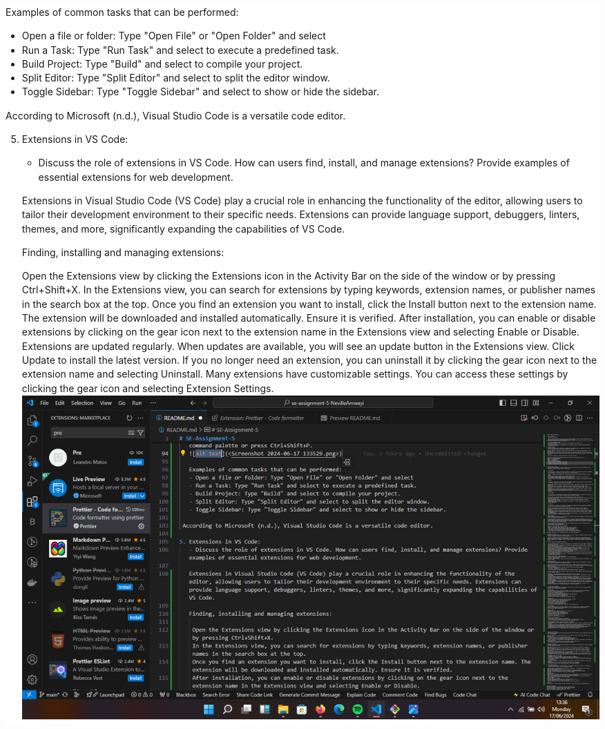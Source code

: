    Examples of common tasks that can be performed:
   - Open a file or folder: Type "Open File" or "Open Folder" and select
   - Run a Task: Type "Run Task" and select to execute a predefined task.
   - Build Project: Type "Build" and select to compile your project.
   - Split Editor: Type "Split Editor" and select to split the editor window.
   - Toggle Sidebar: Type "Toggle Sidebar" and select to show or hide the sidebar.

 According to Microsoft (n.d.), Visual Studio Code is a versatile code editor.

5. Extensions in VS Code:
   - Discuss the role of extensions in VS Code. How can users find, install, and manage extensions? Provide examples of essential extensions for web development.

   Extensions in Visual Studio Code (VS Code) play a crucial role in enhancing the functionality of the editor, allowing users to tailor their development environment to their specific needs. Extensions can provide language support, debuggers, linters, themes, and more, significantly expanding the capabilities of VS Code.

   Finding, installing and managing extensions:

    Open the Extensions view by clicking the Extensions icon in the Activity Bar on the side of the window or by pressing Ctrl+Shift+X.
    In the Extensions view, you can search for extensions by typing keywords, extension names, or publisher names in the search box at the top.
    Once you find an extension you want to install, click the Install button next to the extension name. The extension will be downloaded and installed automatically. Ensure it is verified. 
    After installation, you can enable or disable extensions by clicking on the gear icon next to the extension name in the Extensions view and selecting Enable or Disable.
    Extensions are updated regularly. When updates are available, you will see an update button in the Extensions view. Click Update to install the latest version.
    If you no longer need an extension, you can uninstall it by clicking the gear icon next to the extension name and selecting Uninstall.
    Many extensions have customizable settings. You can access these settings by clicking the gear icon and selecting Extension Settings.
    ![alt text](<Screenshot 2024-06-17 133655.png>)
